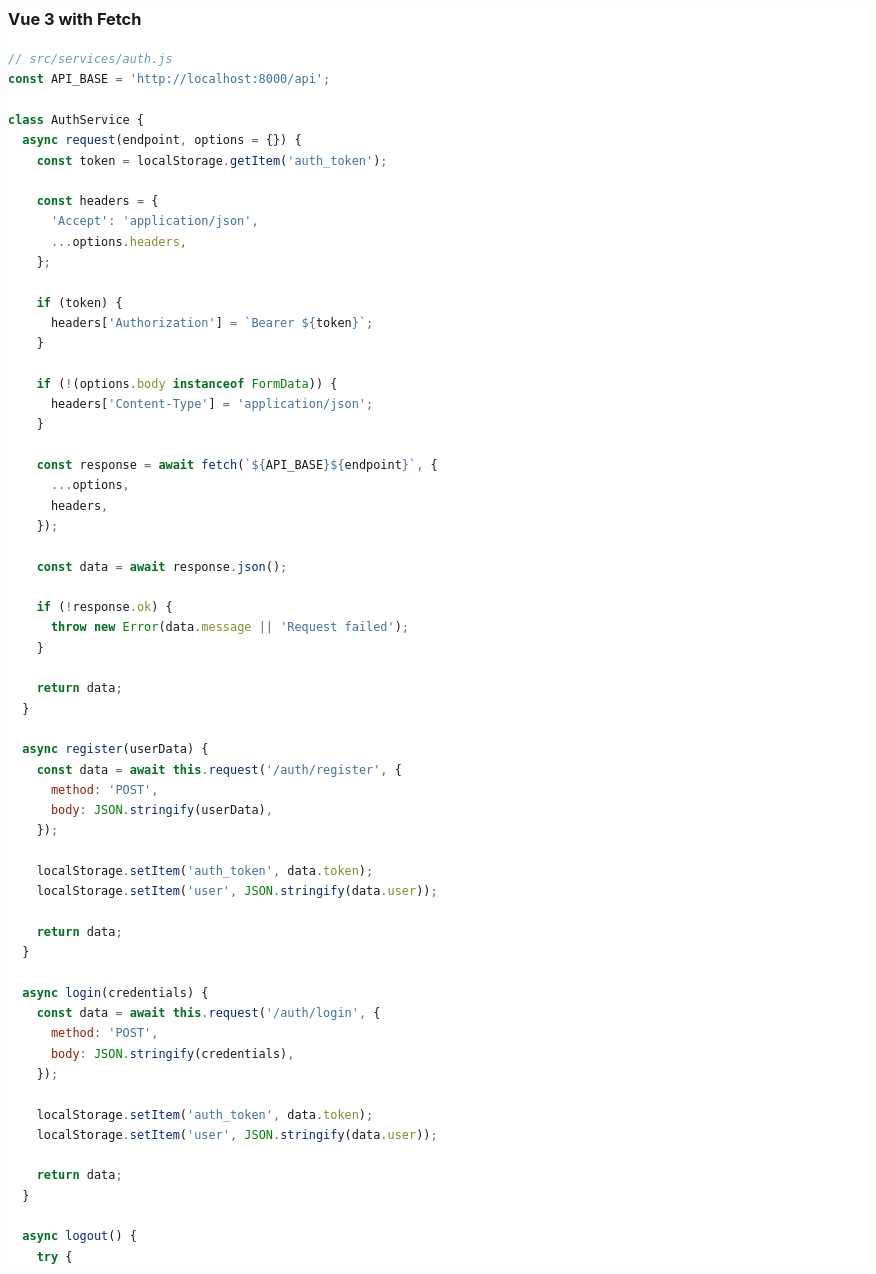 ### Vue 3 with Fetch

```javascript
// src/services/auth.js
const API_BASE = 'http://localhost:8000/api';

class AuthService {
  async request(endpoint, options = {}) {
    const token = localStorage.getItem('auth_token');
    
    const headers = {
      'Accept': 'application/json',
      ...options.headers,
    };
    
    if (token) {
      headers['Authorization'] = `Bearer ${token}`;
    }
    
    if (!(options.body instanceof FormData)) {
      headers['Content-Type'] = 'application/json';
    }
    
    const response = await fetch(`${API_BASE}${endpoint}`, {
      ...options,
      headers,
    });
    
    const data = await response.json();
    
    if (!response.ok) {
      throw new Error(data.message || 'Request failed');
    }
    
    return data;
  }
  
  async register(userData) {
    const data = await this.request('/auth/register', {
      method: 'POST',
      body: JSON.stringify(userData),
    });
    
    localStorage.setItem('auth_token', data.token);
    localStorage.setItem('user', JSON.stringify(data.user));
    
    return data;
  }
  
  async login(credentials) {
    const data = await this.request('/auth/login', {
      method: 'POST',
      body: JSON.stringify(credentials),
    });
    
    localStorage.setItem('auth_token', data.token);
    localStorage.setItem('user', JSON.stringify(data.user));
    
    return data;
  }
  
  async logout() {
    try {
```